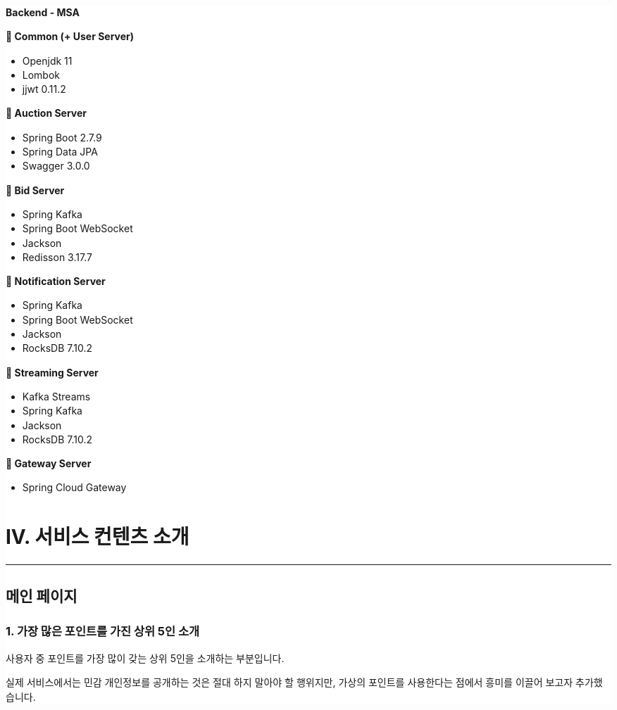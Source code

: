 **Backend - MSA**

**📍 Common (+ User Server)**

- Openjdk 11
- Lombok
- jjwt 0.11.2

**📍 Auction Server**

- Spring Boot 2.7.9
- Spring Data JPA
- Swagger 3.0.0

**📍 Bid Server** 

- Spring Kafka
- Spring Boot WebSocket
- Jackson
- Redisson 3.17.7

**📍 Notification Server**

- Spring Kafka
- Spring Boot WebSocket
- Jackson
- RocksDB 7.10.2

**📍 Streaming Server**

- Kafka Streams
- Spring Kafka
- Jackson
- RocksDB 7.10.2

**📍 Gateway Server**

- Spring Cloud Gateway

# IV. 서비스 컨텐츠 소개

---

## 메인 페이지

### 1. 가장 많은 포인트를 가진 상위 5인 소개

사용자 중 포인트를 가장 많이 갖는 상위 5인을 소개하는 부분입니다.

실제 서비스에서는 민감 개인정보를 공개하는 것은 절대 하지 말아야 할 행위지만, 가상의 포인트를 사용한다는 점에서 흥미를 이끌어 보고자 추가했습니다.
